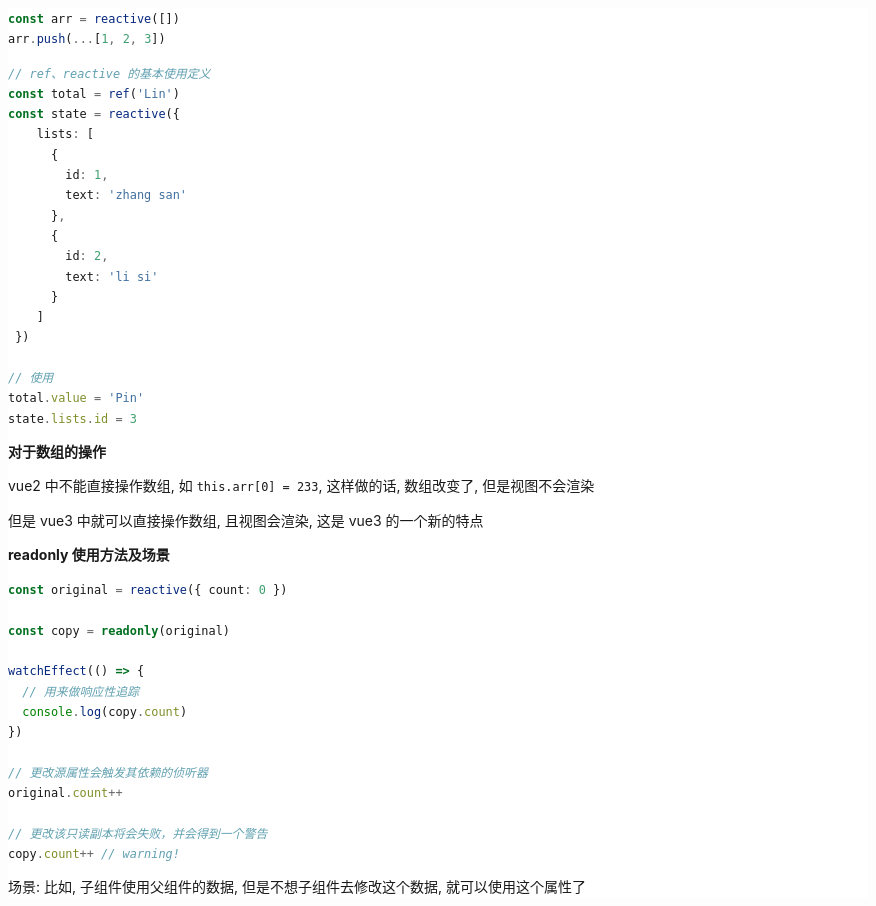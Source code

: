 ```javascript
const arr = reactive([])
arr.push(...[1, 2, 3])
```



```typescript
// ref、reactive 的基本使用定义
const total = ref('Lin')
const state = reactive({
    lists: [
      {
        id: 1,
        text: 'zhang san'
      },
      {
        id: 2,
        text: 'li si'
      }
    ]
 })

// 使用
total.value = 'Pin'
state.lists.id = 3
```



**对于数组的操作**

vue2 中不能直接操作数组, 如 `this.arr[0] = 233`, 这样做的话, 数组改变了, 但是视图不会渲染

但是 vue3 中就可以直接操作数组, 且视图会渲染, 这是 vue3 的一个新的特点



**readonly 使用方法及场景**

```typescript
const original = reactive({ count: 0 })

const copy = readonly(original)

watchEffect(() => {
  // 用来做响应性追踪
  console.log(copy.count)
})

// 更改源属性会触发其依赖的侦听器
original.count++

// 更改该只读副本将会失败，并会得到一个警告
copy.count++ // warning!
```

场景: 比如, 子组件使用父组件的数据, 但是不想子组件去修改这个数据, 就可以使用这个属性了
